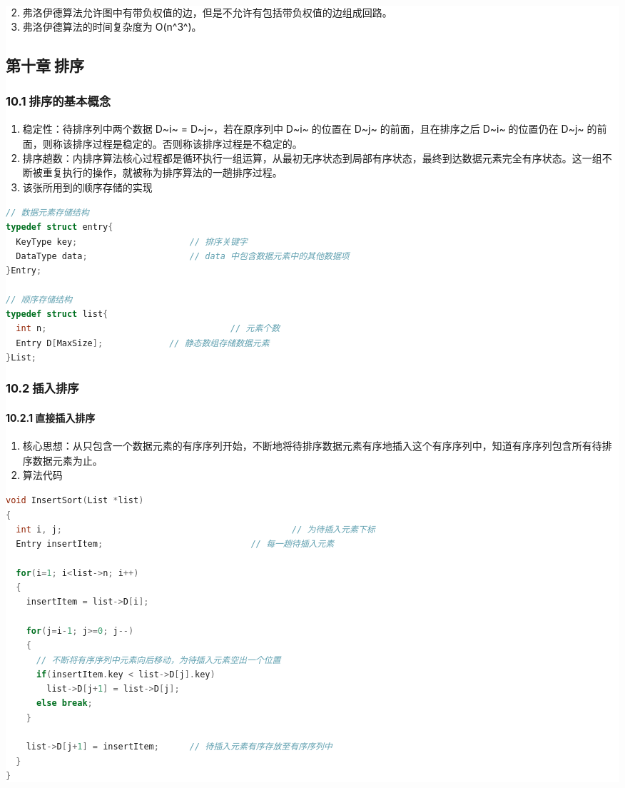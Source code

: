 ```c
```

2. 弗洛伊德算法允许图中有带负权值的边，但是不允许有包括带负权值的边组成回路。
2. 弗洛伊德算法的时间复杂度为 O(n^3^)。





## 第十章 排序

### 10.1 排序的基本概念

1. 稳定性：待排序列中两个数据 D~i~ = D~j~，若在原序列中 D~i~ 的位置在 D~j~ 的前面，且在排序之后 D~i~ 的位置仍在 D~j~ 的前面，则称该排序过程是稳定的。否则称该排序过程是不稳定的。
2. 排序趟数：内排序算法核心过程都是循环执行一组运算，从最初无序状态到局部有序状态，最终到达数据元素完全有序状态。这一组不断被重复执行的操作，就被称为排序算法的一趟排序过程。
3. 该张所用到的顺序存储的实现

```c
// 数据元素存储结构
typedef struct entry{
  KeyType key;						// 排序关键字
  DataType data;					// data 中包含数据元素中的其他数据项
}Entry;

// 顺序存储结构
typedef struct list{
  int n;									// 元素个数
  Entry D[MaxSize];				// 静态数组存储数据元素
}List;
```



### 10.2 插入排序

#### 10.2.1 直接插入排序

1. 核心思想：从只包含一个数据元素的有序序列开始，不断地将待排序数据元素有序地插入这个有序序列中，知道有序序列包含所有待排序数据元素为止。
2. 算法代码

```c
void InsertSort(List *list)
{
  int i, j; 											// 为待插入元素下标
  Entry insertItem; 							// 每一趟待插入元素
  
  for(i=1; i<list->n; i++)
  {
    insertItem = list->D[i];
    
    for(j=i-1; j>=0; j--)
    {
      // 不断将有序序列中元素向后移动，为待插入元素空出一个位置
      if(insertItem.key < list->D[j].key)
        list->D[j+1] = list->D[j];
      else break;
    }
    
    list->D[j+1] = insertItem;		// 待插入元素有序存放至有序序列中
  }
}
```
